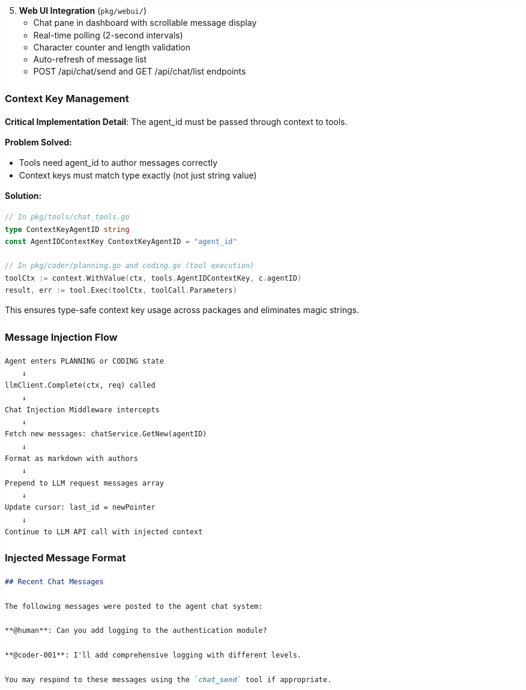 5. **Web UI Integration** (`pkg/webui/`)
   - Chat pane in dashboard with scrollable message display
   - Real-time polling (2-second intervals)
   - Character counter and length validation
   - Auto-refresh of message list
   - POST /api/chat/send and GET /api/chat/list endpoints

### Context Key Management

**Critical Implementation Detail**: The agent_id must be passed through context to tools.

**Problem Solved:**
- Tools need agent_id to author messages correctly
- Context keys must match type exactly (not just string value)

**Solution:**
```go
// In pkg/tools/chat_tools.go
type ContextKeyAgentID string
const AgentIDContextKey ContextKeyAgentID = "agent_id"

// In pkg/coder/planning.go and coding.go (tool execution)
toolCtx := context.WithValue(ctx, tools.AgentIDContextKey, c.agentID)
result, err := tool.Exec(toolCtx, toolCall.Parameters)
```

This ensures type-safe context key usage across packages and eliminates magic strings.

### Message Injection Flow

```
Agent enters PLANNING or CODING state
    ↓
llmClient.Complete(ctx, req) called
    ↓
Chat Injection Middleware intercepts
    ↓
Fetch new messages: chatService.GetNew(agentID)
    ↓
Format as markdown with authors
    ↓
Prepend to LLM request messages array
    ↓
Update cursor: last_id = newPointer
    ↓
Continue to LLM API call with injected context
```

### Injected Message Format

```markdown
## Recent Chat Messages

The following messages were posted to the agent chat system:

**@human**: Can you add logging to the authentication module?

**@coder-001**: I'll add comprehensive logging with different levels.

You may respond to these messages using the `chat_send` tool if appropriate.
```
